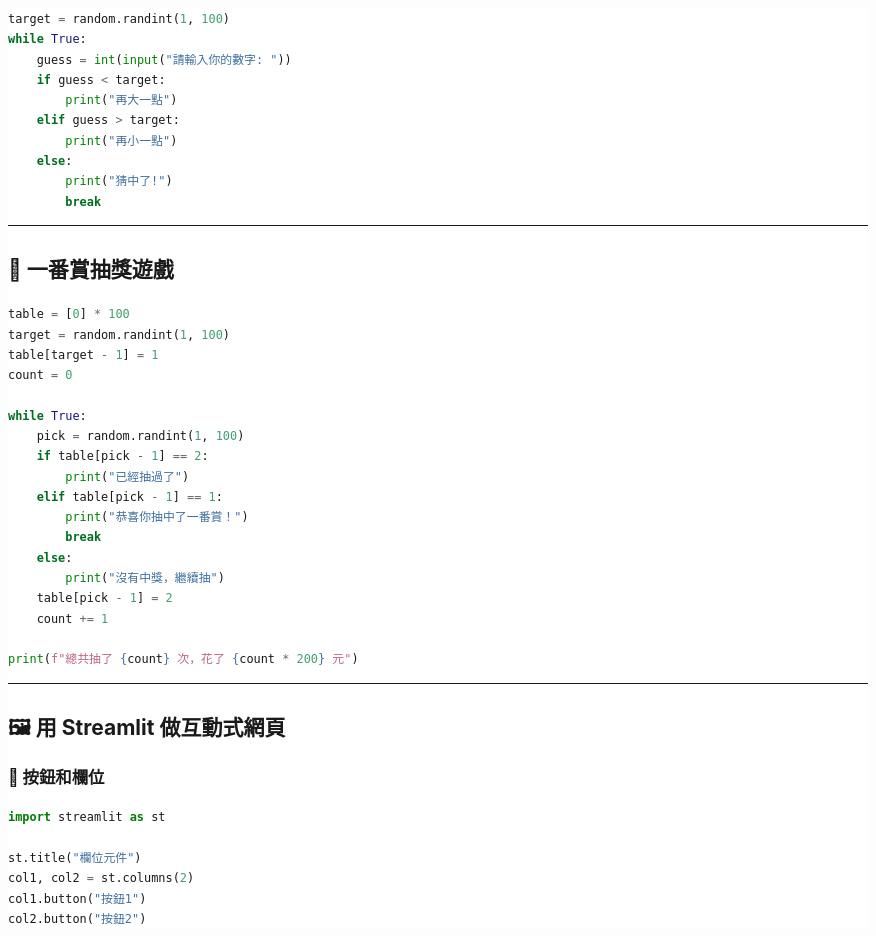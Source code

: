 ```python
target = random.randint(1, 100)
while True:
    guess = int(input("請輸入你的數字: "))
    if guess < target:
        print("再大一點")
    elif guess > target:
        print("再小一點")
    else:
        print("猜中了!")
        break
```

---

## 🧧 一番賞抽獎遊戲

```python
table = [0] * 100
target = random.randint(1, 100)
table[target - 1] = 1
count = 0

while True:
    pick = random.randint(1, 100)
    if table[pick - 1] == 2:
        print("已經抽過了")
    elif table[pick - 1] == 1:
        print("恭喜你抽中了一番賞！")
        break
    else:
        print("沒有中獎，繼續抽")
    table[pick - 1] = 2
    count += 1

print(f"總共抽了 {count} 次，花了 {count * 200} 元")
```

---

## 🖼️ 用 Streamlit 做互動式網頁

### 🔘 按鈕和欄位

```python
import streamlit as st

st.title("欄位元件")
col1, col2 = st.columns(2)
col1.button("按鈕1")
col2.button("按鈕2")
```
